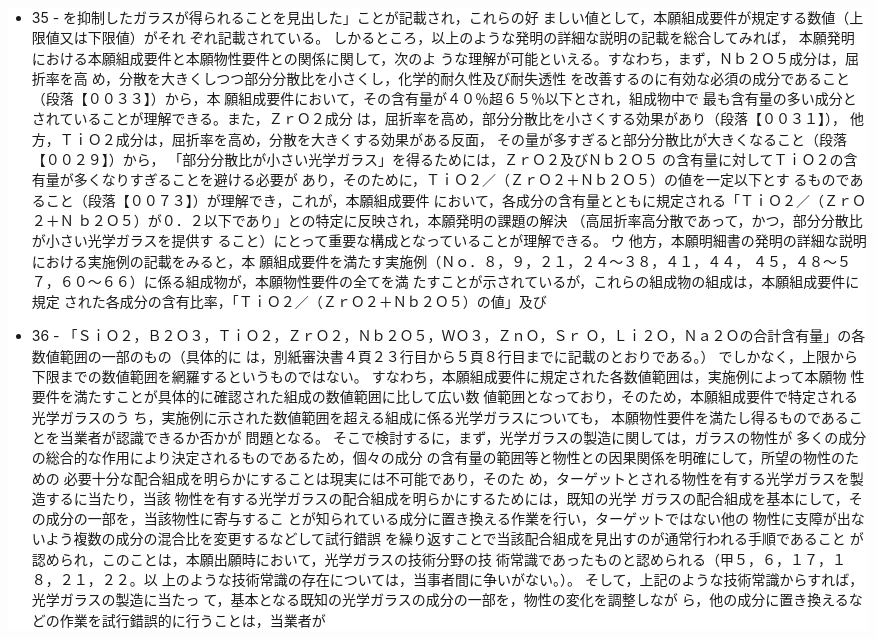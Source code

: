 - 35 - 
を抑制したガラスが得られることを見出した」ことが記載され，これらの好
ましい値として，本願組成要件が規定する数値（上限値又は下限値）がそれ
ぞれ記載されている。 
  しかるところ，以上のような発明の詳細な説明の記載を総合してみれば，
本願発明における本願組成要件と本願物性要件との関係に関して，次のよ
うな理解が可能といえる。すなわち，まず，Ｎｂ２Ｏ５成分は，屈折率を高
め，分散を大きくしつつ部分分散比を小さくし，化学的耐久性及び耐失透性
を改善するのに有効な必須の成分であること（段落【００３３】）から，本
願組成要件において，その含有量が４０％超６５％以下とされ，組成物中で
最も含有量の多い成分とされていることが理解できる。また，ＺｒＯ２成分
は，屈折率を高め，部分分散比を小さくする効果があり（段落【００３１】），
他方，ＴｉＯ２成分は，屈折率を高め，分散を大きくする効果がある反面，
その量が多すぎると部分分散比が大きくなること（段落【００２９】）から，
「部分分散比が小さい光学ガラス」を得るためには，ＺｒＯ２及びＮｂ２Ｏ５
の含有量に対してＴｉＯ２の含有量が多くなりすぎることを避ける必要が
あり，そのために，ＴｉＯ２／（ＺｒＯ２＋Ｎｂ２Ｏ５）の値を一定以下とす
るものであること（段落【００７３】）が理解でき，これが，本願組成要件
において，各成分の含有量とともに規定される「ＴｉＯ２／（ＺｒＯ２＋Ｎ
ｂ２Ｏ５）が０．２以下であり」との特定に反映され，本願発明の課題の解決
（高屈折率高分散であって，かつ，部分分散比が小さい光学ガラスを提供す
ること）にとって重要な構成となっていることが理解できる。 
ウ 他方，本願明細書の発明の詳細な説明における実施例の記載をみると，本
願組成要件を満たす実施例（Ｎｏ．８，９，２１，２４～３８，４１，４４，
４５，４８～５７，６０～６６）に係る組成物が，本願物性要件の全てを満
たすことが示されているが，これらの組成物の組成は，本願組成要件に規定
された各成分の含有比率，「ＴｉＯ２／（ＺｒＯ２＋Ｎｂ２Ｏ５）の値」及び
 
- 36 - 
「ＳｉＯ２，Ｂ２Ｏ３，ＴｉＯ２，ＺｒＯ２，Ｎｂ２Ｏ５，ＷＯ３，ＺｎＯ，Ｓｒ
Ｏ，Ｌｉ２Ｏ，Ｎａ２Ｏの合計含有量」の各数値範囲の一部のもの（具体的に
は，別紙審決書４頁２３行目から５頁８行目までに記載のとおりである。）
でしかなく，上限から下限までの数値範囲を網羅するというものではない。
すなわち，本願組成要件に規定された各数値範囲は，実施例によって本願物
性要件を満たすことが具体的に確認された組成の数値範囲に比して広い数
値範囲となっており，そのため，本願組成要件で特定される光学ガラスのう
ち，実施例に示された数値範囲を超える組成に係る光学ガラスについても，
本願物性要件を満たし得るものであることを当業者が認識できるか否かが
問題となる。 
  そこで検討するに，まず，光学ガラスの製造に関しては，ガラスの物性が
多くの成分の総合的な作用により決定されるものであるため，個々の成分
の含有量の範囲等と物性との因果関係を明確にして，所望の物性のための
必要十分な配合組成を明らかにすることは現実には不可能であり，そのた
め，ターゲットとされる物性を有する光学ガラスを製造するに当たり，当該
物性を有する光学ガラスの配合組成を明らかにするためには，既知の光学
ガラスの配合組成を基本にして，その成分の一部を，当該物性に寄与するこ
とが知られている成分に置き換える作業を行い，ターゲットではない他の
物性に支障が出ないよう複数の成分の混合比を変更するなどして試行錯誤
を繰り返すことで当該配合組成を見出すのが通常行われる手順であること
が認められ，このことは，本願出願時において，光学ガラスの技術分野の技
術常識であったものと認められる（甲５，６，１７，１８，２１，２２。以
上のような技術常識の存在については，当事者間に争いがない。）。 
 そして，上記のような技術常識からすれば，光学ガラスの製造に当たっ
て，基本となる既知の光学ガラスの成分の一部を，物性の変化を調整しなが
ら，他の成分に置き換えるなどの作業を試行錯誤的に行うことは，当業者が
 